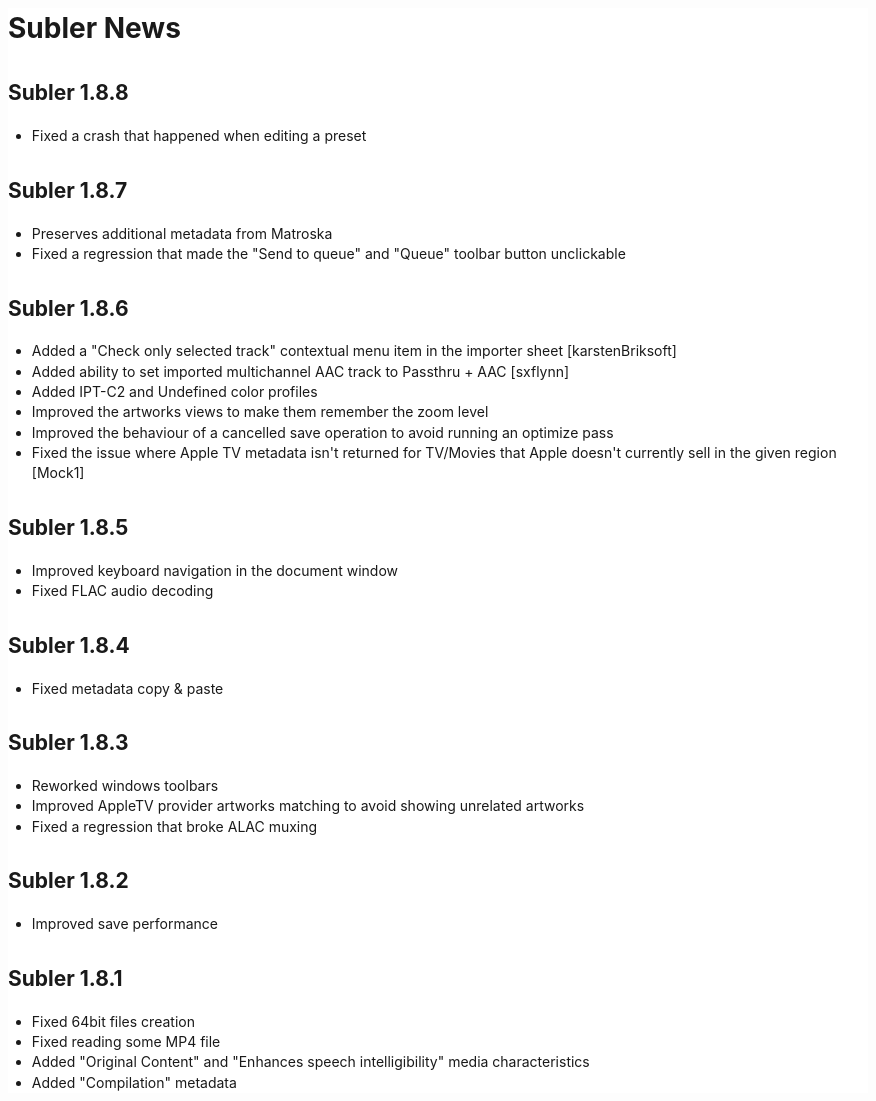# Subler News

## Subler 1.8.8

- Fixed a crash that happened when editing a preset


## Subler 1.8.7

- Preserves additional metadata from Matroska
- Fixed a regression that made the "Send to queue" and "Queue" toolbar button unclickable


## Subler 1.8.6

- Added a "Check only selected track" contextual menu item in the importer sheet [karstenBriksoft]
- Added ability to set imported multichannel AAC track to Passthru + AAC [sxflynn]
- Added IPT-C2 and Undefined color profiles
- Improved the artworks views to make them remember the zoom level
- Improved the behaviour of a cancelled save operation to avoid running an optimize pass
- Fixed the issue where Apple TV metadata isn't returned for TV/Movies that Apple doesn't currently sell in the given region [Mock1]


## Subler 1.8.5

- Improved keyboard navigation in the document window
- Fixed FLAC audio decoding


## Subler 1.8.4

- Fixed metadata copy & paste


## Subler 1.8.3

- Reworked windows toolbars
- Improved AppleTV provider artworks matching to avoid showing unrelated artworks
- Fixed a regression that broke ALAC muxing


## Subler 1.8.2

- Improved save performance


## Subler 1.8.1

* Fixed 64bit files creation
* Fixed reading some MP4 file
* Added "Original Content" and "Enhances speech intelligibility" media characteristics
* Added "Compilation" metadata

